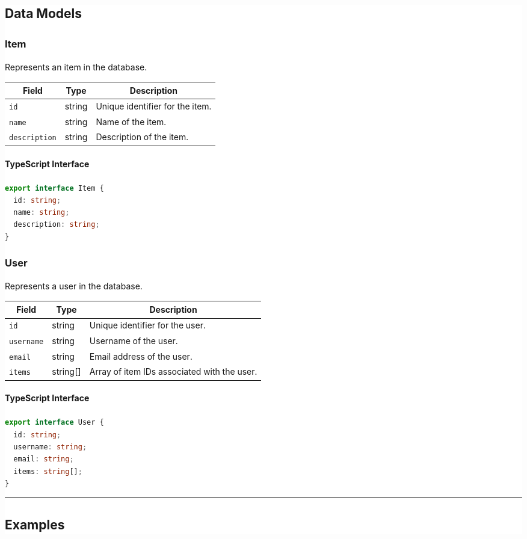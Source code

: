 
## Data Models

### Item

Represents an item in the database.

| Field         | Type   | Description                        |
|---------------|--------|------------------------------------|
| `id`          | string | Unique identifier for the item.    |
| `name`        | string | Name of the item.                  |
| `description` | string | Description of the item.           |

#### TypeScript Interface

```typescript
export interface Item {
  id: string;
  name: string;
  description: string;
}
```

### User

Represents a user in the database.

| Field         | Type     | Description                          |
|---------------|----------|--------------------------------------|
| `id`          | string   | Unique identifier for the user.      |
| `username`    | string   | Username of the user.                |
| `email`       | string   | Email address of the user.           |
| `items`       | string[] | Array of item IDs associated with the user. |

#### TypeScript Interface

```typescript
export interface User {
  id: string;
  username: string;
  email: string;
  items: string[];
}
```

---

## Examples
